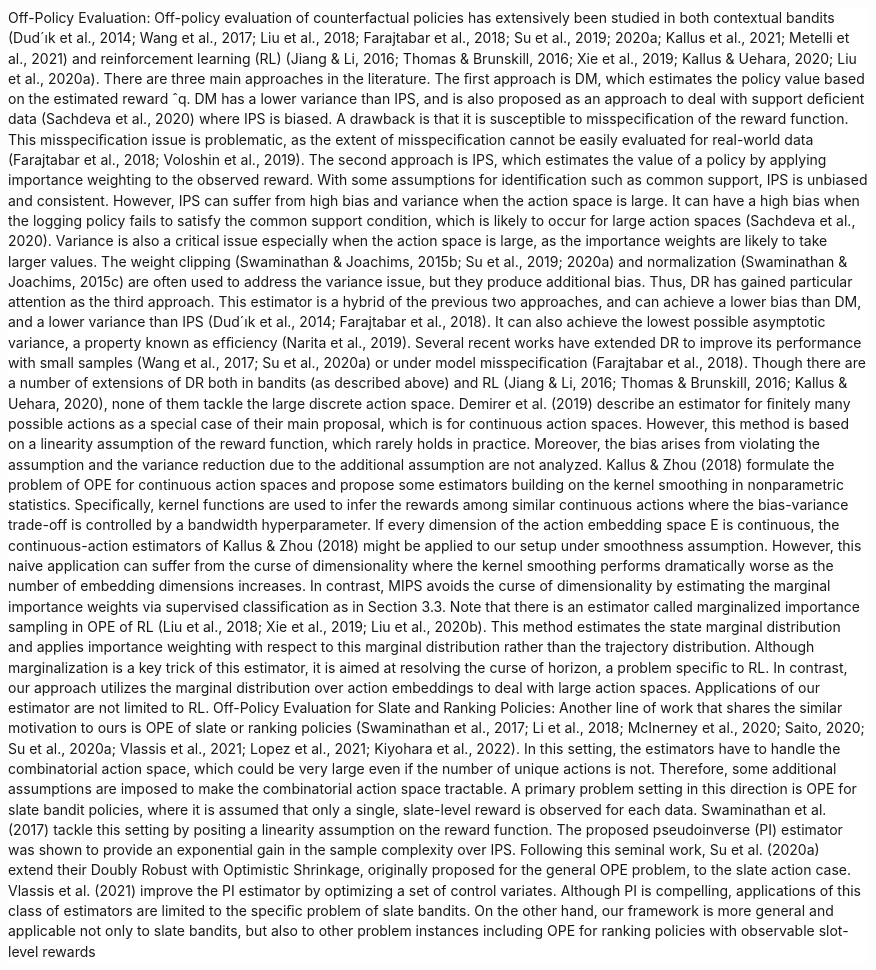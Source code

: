 Off-Policy Evaluation: Off-policy evaluation of counterfactual policies has extensively been studied in both contextual bandits (Dud´ık et al., 2014; Wang et al., 2017; Liu et al., 2018; Farajtabar et al., 2018; Su et al., 2019; 2020a; Kallus et al., 2021; Metelli et al., 2021) and reinforcement learning (RL) (Jiang & Li, 2016; Thomas & Brunskill, 2016; Xie et al., 2019; Kallus & Uehara, 2020; Liu et al., 2020a). There are three main approaches in the literature. The ﬁrst approach is DM, which estimates the policy value based on the estimated reward ˆq. DM has a lower variance than IPS, and is also proposed as an approach to deal with support deﬁcient data (Sachdeva et al., 2020) where IPS is biased. A drawback is that it is susceptible to misspeciﬁcation of the reward function. This misspeciﬁcation issue is problematic, as the extent of misspeciﬁcation cannot be easily evaluated for real-world data (Farajtabar et al., 2018; Voloshin et al., 2019). The second approach is IPS, which estimates the value of a policy by applying importance weighting to the observed reward. With some assumptions for identiﬁcation such as common support, IPS is unbiased and consistent. However, IPS can suffer from high bias and variance when the action space is large. It can have a high bias when the logging policy fails to satisfy the common support condition, which is likely to occur for large action spaces (Sachdeva et al., 2020). Variance is also a critical issue especially when the action space is large, as the importance weights are likely to take larger values. The weight clipping (Swaminathan & Joachims, 2015b; Su et al., 2019; 2020a) and normalization (Swaminathan & Joachims, 2015c) are often used to address the variance issue, but they produce additional bias. Thus, DR has gained particular attention as the third approach. This estimator is a hybrid of the previous two approaches, and can achieve a lower bias than DM, and a lower variance than IPS (Dud´ık et al., 2014; Farajtabar et al., 2018). It can also achieve the lowest possible asymptotic variance, a property known as efﬁciency (Narita et al., 2019). Several recent works have extended DR to improve its performance with small samples (Wang et al., 2017; Su et al., 2020a) or under model misspeciﬁcation (Farajtabar et al., 2018). Though there are a number of extensions of DR both in bandits (as described above) and RL (Jiang & Li, 2016; Thomas & Brunskill, 2016; Kallus & Uehara, 2020), none of them tackle the large discrete action space. Demirer et al. (2019) describe an estimator for ﬁnitely many possible actions as a special case of their main proposal, which is for continuous action spaces. However, this method is based on a linearity assumption of the reward function, which rarely holds in practice. Moreover, the bias arises from violating the assumption and the variance reduction due to the additional assumption are not analyzed. Kallus & Zhou (2018) formulate the problem of OPE for continuous action spaces and propose some estimators building on the kernel smoothing in nonparametric statistics. Speciﬁcally, kernel functions are used to infer the rewards among similar continuous actions where the bias-variance trade-off is controlled by a bandwidth hyperparameter. If every dimension of the action embedding space E is continuous, the continuous-action estimators of Kallus & Zhou (2018) might be applied to our setup under smoothness assumption. However, this naive application can suffer from the curse of dimensionality where the kernel smoothing performs dramatically worse as the number of embedding dimensions increases. In contrast, MIPS avoids the curse of dimensionality by estimating the marginal importance weights via supervised classiﬁcation as in Section 3.3. Note that there is an estimator called marginalized importance sampling in OPE of RL (Liu et al., 2018; Xie et al., 2019; Liu et al., 2020b). This method estimates the state marginal distribution and applies importance weighting with respect to this marginal distribution rather than the trajectory distribution. Although marginalization is a key trick of this estimator, it is aimed at resolving the curse of horizon, a problem speciﬁc to RL. In contrast, our approach utilizes the marginal distribution over action embeddings to deal with large action spaces. Applications of our estimator are not limited to RL. Off-Policy Evaluation for Slate and Ranking Policies: Another line of work that shares the similar motivation to ours is OPE of slate or ranking policies (Swaminathan et al., 2017; Li et al., 2018; McInerney et al., 2020; Saito, 2020; Su et al., 2020a; Vlassis et al., 2021; Lopez et al., 2021; Kiyohara et al., 2022). In this setting, the estimators have to handle the combinatorial action space, which could be very large even if the number of unique actions is not. Therefore, some additional assumptions are imposed to make the combinatorial action space tractable. A primary problem setting in this direction is OPE for slate bandit policies, where it is assumed that only a single, slate-level reward is observed for each data. Swaminathan et al. (2017) tackle this setting by positing a linearity assumption on the reward function. The proposed pseudoinverse (PI) estimator was shown to provide an exponential gain in the sample complexity over IPS. Following this seminal work, Su et al. (2020a) extend their Doubly Robust with Optimistic Shrinkage, originally proposed for the general OPE problem, to the slate action case. Vlassis et al. (2021) improve the PI estimator by optimizing a set of control variates. Although PI is compelling, applications of this class of estimators are limited to the speciﬁc problem of slate bandits. On the other hand, our framework is more general and applicable not only to slate bandits, but also to other problem instances including OPE for ranking policies with observable slot-level rewards